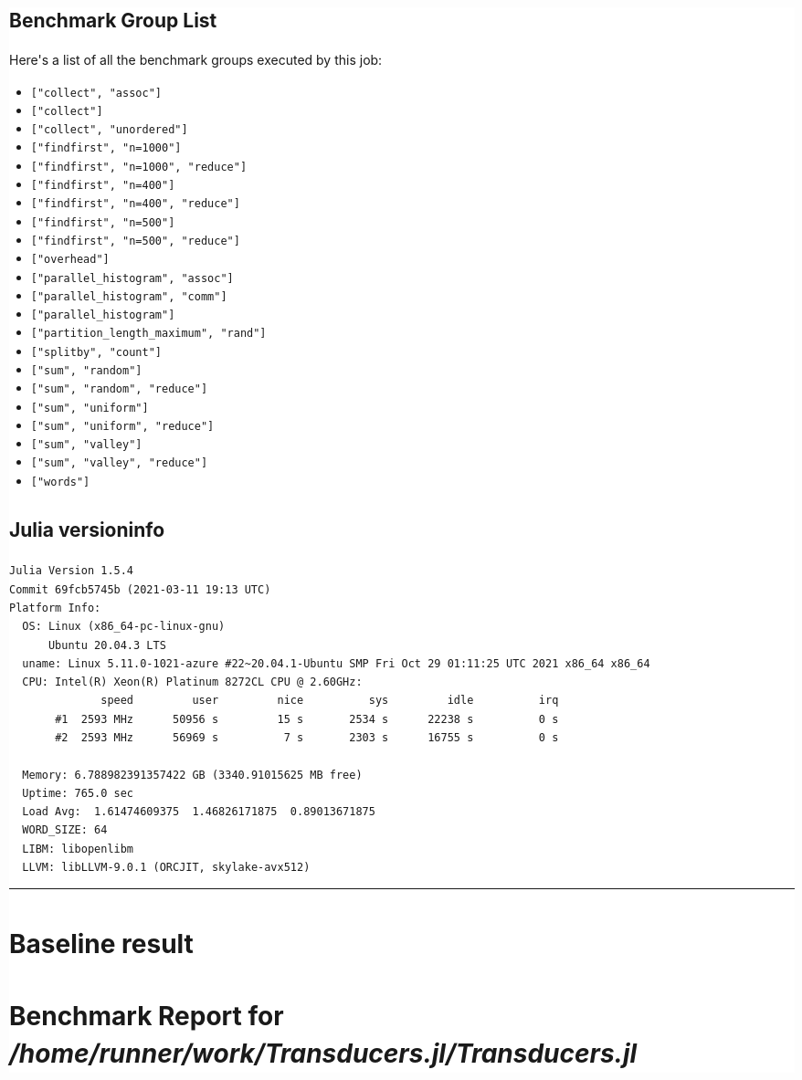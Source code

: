 ## Benchmark Group List
Here's a list of all the benchmark groups executed by this job:

- `["collect", "assoc"]`
- `["collect"]`
- `["collect", "unordered"]`
- `["findfirst", "n=1000"]`
- `["findfirst", "n=1000", "reduce"]`
- `["findfirst", "n=400"]`
- `["findfirst", "n=400", "reduce"]`
- `["findfirst", "n=500"]`
- `["findfirst", "n=500", "reduce"]`
- `["overhead"]`
- `["parallel_histogram", "assoc"]`
- `["parallel_histogram", "comm"]`
- `["parallel_histogram"]`
- `["partition_length_maximum", "rand"]`
- `["splitby", "count"]`
- `["sum", "random"]`
- `["sum", "random", "reduce"]`
- `["sum", "uniform"]`
- `["sum", "uniform", "reduce"]`
- `["sum", "valley"]`
- `["sum", "valley", "reduce"]`
- `["words"]`

## Julia versioninfo
```
Julia Version 1.5.4
Commit 69fcb5745b (2021-03-11 19:13 UTC)
Platform Info:
  OS: Linux (x86_64-pc-linux-gnu)
      Ubuntu 20.04.3 LTS
  uname: Linux 5.11.0-1021-azure #22~20.04.1-Ubuntu SMP Fri Oct 29 01:11:25 UTC 2021 x86_64 x86_64
  CPU: Intel(R) Xeon(R) Platinum 8272CL CPU @ 2.60GHz: 
              speed         user         nice          sys         idle          irq
       #1  2593 MHz      50956 s         15 s       2534 s      22238 s          0 s
       #2  2593 MHz      56969 s          7 s       2303 s      16755 s          0 s
       
  Memory: 6.788982391357422 GB (3340.91015625 MB free)
  Uptime: 765.0 sec
  Load Avg:  1.61474609375  1.46826171875  0.89013671875
  WORD_SIZE: 64
  LIBM: libopenlibm
  LLVM: libLLVM-9.0.1 (ORCJIT, skylake-avx512)
```

---
# Baseline result
# Benchmark Report for */home/runner/work/Transducers.jl/Transducers.jl*
